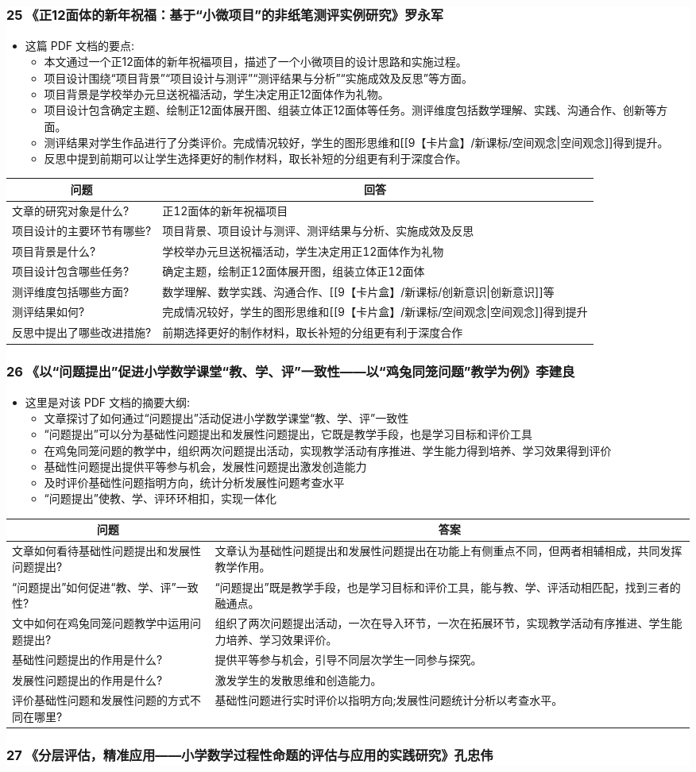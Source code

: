 ### 25 《正12面体的新年祝福：基于“小微项目”的非纸笔测评实例研究》罗永军

- 这篇 PDF 文档的要点:
  - 本文通过一个正12面体的新年祝福项目，描述了一个小微项目的设计思路和实施过程。
  - 项目设计围绕“项目背景”“项目设计与测评”“测评结果与分析”“实施成效及反思”等方面。
  - 项目背景是学校举办元旦送祝福活动，学生决定用正12面体作为礼物。 
  - 项目设计包含确定主题、绘制正12面体展开图、组装立体正12面体等任务。测评维度包括数学理解、实践、沟通合作、创新等方面。
  - 测评结果对学生作品进行了分类评价。完成情况较好，学生的图形思维和[[9【卡片盒】/新课标/空间观念\|空间观念]]得到提升。
  - 反思中提到前期可以让学生选择更好的制作材料，取长补短的分组更有利于深度合作。

| 问题 | 回答 |
|-|-|  
| 文章的研究对象是什么? | 正12面体的新年祝福项目 |
| 项目设计的主要环节有哪些? | 项目背景、项目设计与测评、测评结果与分析、实施成效及反思 |  
| 项目背景是什么? | 学校举办元旦送祝福活动，学生决定用正12面体作为礼物 |
| 项目设计包含哪些任务? | 确定主题，绘制正12面体展开图，组装立体正12面体 |  
| 测评维度包括哪些方面? | 数学理解、数学实践、沟通合作、[[9【卡片盒】/新课标/创新意识\|创新意识]]等 |
| 测评结果如何? | 完成情况较好，学生的图形思维和[[9【卡片盒】/新课标/空间观念\|空间观念]]得到提升 |
| 反思中提出了哪些改进措施? | 前期选择更好的制作材料，取长补短的分组更有利于深度合作 |

### 26 《以“问题提出”促进小学数学课堂“教、学、评”一致性——以“鸡兔同笼问题”教学为例》李建良

- 这里是对该 PDF 文档的摘要大纲:
  - 文章探讨了如何通过“问题提出”活动促进小学数学课堂“教、学、评”一致性
  - “问题提出”可以分为基础性问题提出和发展性问题提出，它既是教学手段，也是学习目标和评价工具
  - 在鸡兔同笼问题的教学中，组织两次问题提出活动，实现教学活动有序推进、学生能力得到培养、学习效果得到评价
  - 基础性问题提出提供平等参与机会，发展性问题提出激发创造能力
  - 及时评价基础性问题指明方向，统计分析发展性问题考查水平
  - “问题提出”使教、学、评环环相扣，实现一体化

| 问题 | 答案 |
|-|-|  
| 文章如何看待基础性问题提出和发展性问题提出? | 文章认为基础性问题提出和发展性问题提出在功能上有侧重点不同，但两者相辅相成，共同发挥教学作用。 |
| “问题提出”如何促进“教、学、评”一致性? | “问题提出”既是教学手段，也是学习目标和评价工具，能与教、学、评活动相匹配，找到三者的融通点。 |  
| 文中如何在鸡兔同笼问题教学中运用问题提出? | 组织了两次问题提出活动，一次在导入环节，一次在拓展环节，实现教学活动有序推进、学生能力培养、学习效果评价。 |
| 基础性问题提出的作用是什么? | 提供平等参与机会，引导不同层次学生一同参与探究。 |
| 发展性问题提出的作用是什么? | 激发学生的发散思维和创造能力。 |
| 评价基础性问题和发展性问题的方式不同在哪里? | 基础性问题进行实时评价以指明方向;发展性问题统计分析以考查水平。 |

### 27 《分层评估，精准应用——小学数学过程性命题的评估与应用的实践研究》孔忠伟
